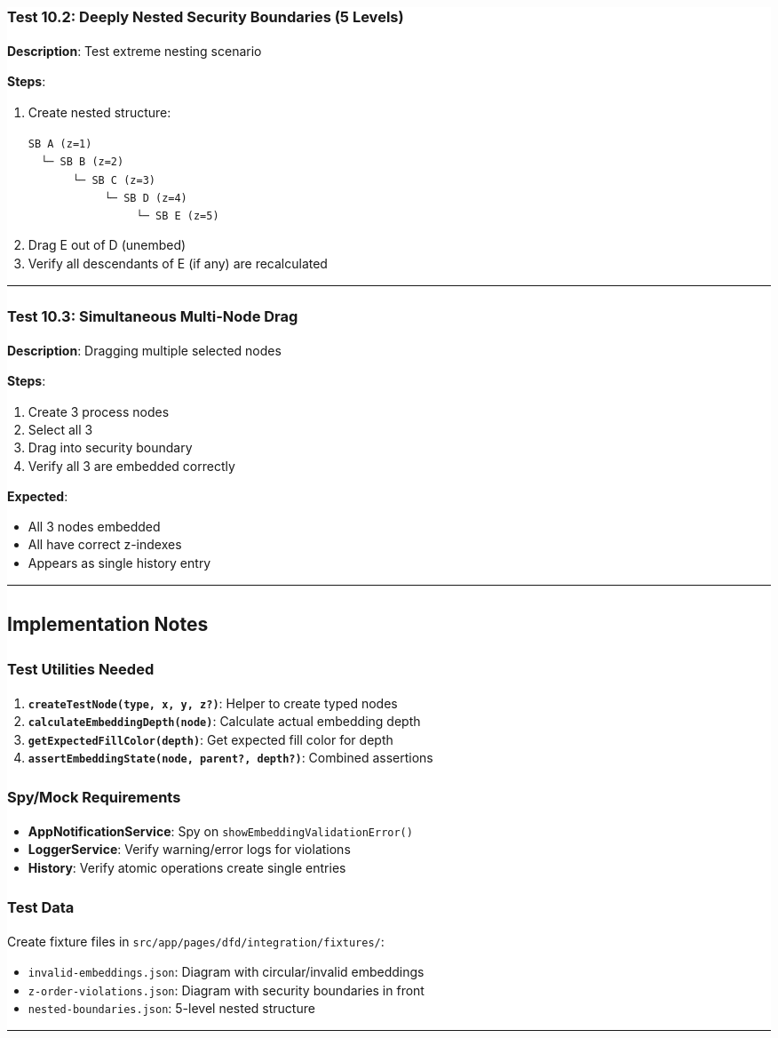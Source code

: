 
### Test 10.2: Deeply Nested Security Boundaries (5 Levels)
**Description**: Test extreme nesting scenario

**Steps**:
1. Create nested structure:
   ```
   SB A (z=1)
     └─ SB B (z=2)
          └─ SB C (z=3)
               └─ SB D (z=4)
                    └─ SB E (z=5)
   ```
2. Drag E out of D (unembed)
3. Verify all descendants of E (if any) are recalculated

---

### Test 10.3: Simultaneous Multi-Node Drag
**Description**: Dragging multiple selected nodes

**Steps**:
1. Create 3 process nodes
2. Select all 3
3. Drag into security boundary
4. Verify all 3 are embedded correctly

**Expected**:
- All 3 nodes embedded
- All have correct z-indexes
- Appears as single history entry

---

## Implementation Notes

### Test Utilities Needed
1. **`createTestNode(type, x, y, z?)`**: Helper to create typed nodes
2. **`calculateEmbeddingDepth(node)`**: Calculate actual embedding depth
3. **`getExpectedFillColor(depth)`**: Get expected fill color for depth
4. **`assertEmbeddingState(node, parent?, depth?)`**: Combined assertions

### Spy/Mock Requirements
- **AppNotificationService**: Spy on `showEmbeddingValidationError()`
- **LoggerService**: Verify warning/error logs for violations
- **History**: Verify atomic operations create single entries

### Test Data
Create fixture files in `src/app/pages/dfd/integration/fixtures/`:
- `invalid-embeddings.json`: Diagram with circular/invalid embeddings
- `z-order-violations.json`: Diagram with security boundaries in front
- `nested-boundaries.json`: 5-level nested structure

---